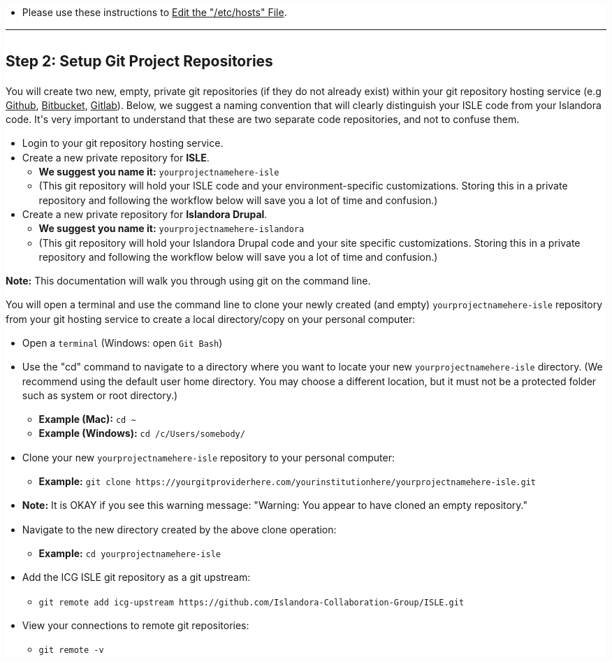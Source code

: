 * Please use these instructions to [Edit the "/etc/hosts" File](../install/install-demo-edit-hosts-file.md).

---

## Step 2: Setup Git Project Repositories

You will create two new, empty, private git repositories (if they do not already exist) within your git repository hosting service (e.g [Github](https://github.com), [Bitbucket](https://bitbucket.org/), [Gitlab](https://gitlab.com)). Below, we suggest a naming convention that will clearly distinguish your ISLE code from your Islandora code. It's very important to understand that these are two separate code repositories, and not to confuse them.

* Login to your git repository hosting service.
* Create a new private repository for **ISLE**.
    * **We suggest you name it:** `yourprojectnamehere-isle`
    * (This git repository will hold your ISLE code and your environment-specific customizations. Storing this in a private repository and following the workflow below will save you a lot of time and confusion.)
* Create a new private repository for **Islandora Drupal**.
    * **We suggest you name it:** `yourprojectnamehere-islandora`
    * (This git repository will hold your Islandora Drupal code and your site specific customizations. Storing this in a private repository and following the workflow below will save you a lot of time and confusion.)

**Note:** This documentation will walk you through using git on the command line.

You will open a terminal and use the command line to clone your newly created (and empty) `yourprojectnamehere-isle` repository from your git hosting service to create a local directory/copy on your personal computer:

* Open a `terminal` (Windows: open `Git Bash`)

* Use the "cd" command to navigate to a directory where you want to locate your new `yourprojectnamehere-isle` directory.  (We recommend using the default user home directory. You may choose a different location, but it must not be a protected folder such as system or root directory.)
    * **Example (Mac):** `cd ~`
    * **Example (Windows):** `cd /c/Users/somebody/`

* Clone your new `yourprojectnamehere-isle` repository to your personal computer:
    * **Example:** `git clone https://yourgitproviderhere.com/yourinstitutionhere/yourprojectnamehere-isle.git`

* **Note:** It is OKAY if you see this warning message: "Warning: You appear to have cloned an empty repository."

* Navigate to the new directory created by the above clone operation:

    * **Example:** `cd yourprojectnamehere-isle`

* Add the ICG ISLE git repository as a git upstream:

    * `git remote add icg-upstream https://github.com/Islandora-Collaboration-Group/ISLE.git`

* View your connections to remote git repositories:

    * `git remote -v`
